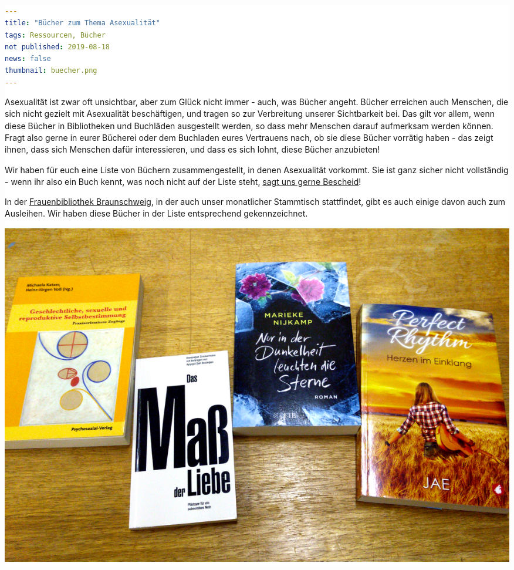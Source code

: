 ```yaml
---
title: "Bücher zum Thema Asexualität"
tags: Ressourcen, Bücher
not published: 2019-08-18
news: false
thumbnail: buecher.png
---
```


Asexualität ist zwar oft unsichtbar, aber zum Glück nicht immer - auch, was Bücher angeht. Bücher erreichen auch Menschen, die sich nicht gezielt mit Asexualität beschäftigen, und tragen so zur Verbreitung unserer Sichtbarkeit bei. Das gilt vor allem, wenn diese Bücher in Bibliotheken und Buchläden ausgestellt werden, so dass mehr Menschen darauf aufmerksam werden können. Fragt also gerne in eurer Bücherei oder dem Buchladen eures Vertrauens nach, ob sie diese Bücher vorrätig haben - das zeigt ihnen, dass sich Menschen dafür interessieren, und dass es sich lohnt, diese Bücher anzubieten!

Wir haben für euch eine Liste von Büchern zusammengestellt, in denen Asexualität vorkommt. Sie ist ganz sicher nicht vollständig - wenn ihr also ein Buch kennt, was noch nicht auf der Liste steht, [sagt uns gerne Bescheid](/kontakt/)!

In der [Frauenbibliothek Braunschweig](https://www.frauenbib-bs.de/), in der auch unser monatlicher Stammtisch stattfindet, gibt es auch einige davon auch zum Ausleihen. Wir haben diese Bücher in der Liste entsprechend gekennzeichnet.

![Foto von Büchern aus der Frauenbibliothek, in denen Asexualität vorkommt](buecher.png)
